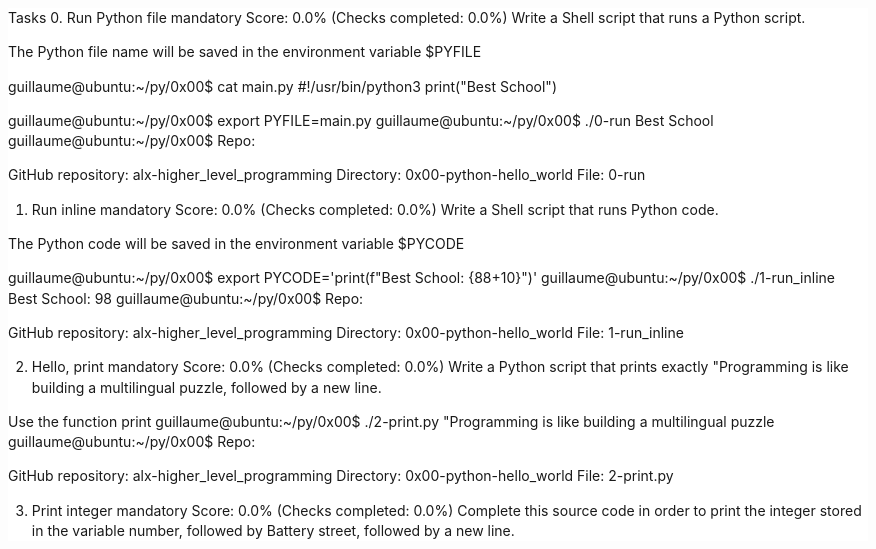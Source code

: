 Tasks 0. Run Python file
mandatory
Score: 0.0% (Checks completed: 0.0%)
Write a Shell script that runs a Python script.

The Python file name will be saved in the environment variable $PYFILE

guillaume@ubuntu:~/py/0x00$ cat main.py
#!/usr/bin/python3
print("Best School")

guillaume@ubuntu:~/py/0x00$ export PYFILE=main.py
guillaume@ubuntu:~/py/0x00$ ./0-run
Best School
guillaume@ubuntu:~/py/0x00$
Repo:

GitHub repository: alx-higher_level_programming
Directory: 0x00-python-hello_world
File: 0-run

1. Run inline
   mandatory
   Score: 0.0% (Checks completed: 0.0%)
   Write a Shell script that runs Python code.

The Python code will be saved in the environment variable $PYCODE

guillaume@ubuntu:~/py/0x00$ export PYCODE='print(f"Best School: {88+10}")'
guillaume@ubuntu:~/py/0x00$ ./1-run_inline
Best School: 98
guillaume@ubuntu:~/py/0x00$
Repo:

GitHub repository: alx-higher_level_programming
Directory: 0x00-python-hello_world
File: 1-run_inline

2. Hello, print
   mandatory
   Score: 0.0% (Checks completed: 0.0%)
   Write a Python script that prints exactly "Programming is like building a multilingual puzzle, followed by a new line.

Use the function print
guillaume@ubuntu:~/py/0x00$ ./2-print.py
"Programming is like building a multilingual puzzle
guillaume@ubuntu:~/py/0x00$
Repo:

GitHub repository: alx-higher_level_programming
Directory: 0x00-python-hello_world
File: 2-print.py

3. Print integer
   mandatory
   Score: 0.0% (Checks completed: 0.0%)
   Complete this source code in order to print the integer stored in the variable number, followed by Battery street, followed by a new line.
